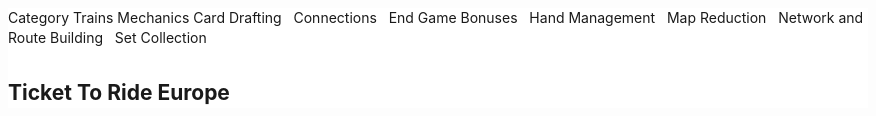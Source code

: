 <tbody>
<tr>
<td class="org-left">Category</td>
<td class="org-left">Trains</td>
</tr>
</tbody>

<tbody>
<tr>
<td class="org-left">Mechanics</td>
<td class="org-left">Card Drafting</td>
</tr>


<tr>
<td class="org-left">&#xa0;</td>
<td class="org-left">Connections</td>
</tr>


<tr>
<td class="org-left">&#xa0;</td>
<td class="org-left">End Game Bonuses</td>
</tr>


<tr>
<td class="org-left">&#xa0;</td>
<td class="org-left">Hand Management</td>
</tr>


<tr>
<td class="org-left">&#xa0;</td>
<td class="org-left">Map Reduction</td>
</tr>


<tr>
<td class="org-left">&#xa0;</td>
<td class="org-left">Network and Route Building</td>
</tr>


<tr>
<td class="org-left">&#xa0;</td>
<td class="org-left">Set Collection</td>
</tr>
</tbody>
</table>


<a id="org1cd4642"></a>

## Ticket To Ride Europe


<a id="orgc3cb157"></a>
